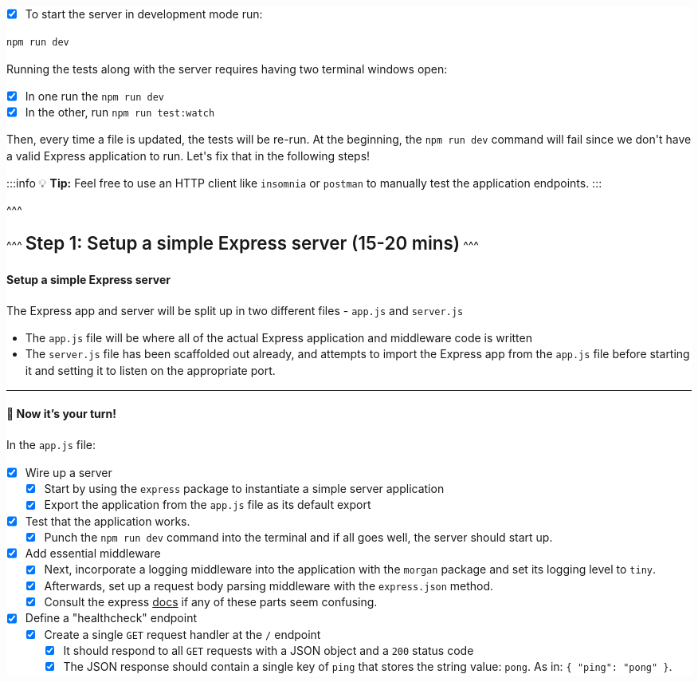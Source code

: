 - [X] To start the server in development mode run:

```bash
npm run dev
```

Running the tests along with the server requires having two terminal windows open:

  - [X] In one run the `npm run dev`
  - [X] In the other, run `npm run test:watch`

Then, every time a file is updated, the tests will be re-run. At the beginning, the `npm run dev` command will fail since we don't have a valid Express application to run. Let's fix that in the following steps!

:::info
💡 **Tip:** Feel free to use an HTTP client like `insomnia` or `postman` to manually test the application endpoints.
:::

^^^

^^^
<span style="font-size:1.6em; font-weight: 600"> Step 1: Setup a simple Express server (15-20 mins)</span>
^^^

#### Setup a simple Express server

The Express app and server will be split up in two different files - `app.js` and `server.js`
- The `app.js` file will be where all of the actual Express application and middleware code is written
- The `server.js` file has been scaffolded out already, and attempts to import the Express app from the `app.js` file before starting it and setting it to listen on the appropriate port.

---  

#### 📢 Now it’s your turn! 

In the `app.js` file:

- [X] Wire up a server
  - [X] Start by using the `express` package to instantiate a simple server application
  - [X] Export the application from the `app.js` file as its default export
- [X] Test that the application works.
  - [X] Punch the `npm run dev` command into the terminal and if all goes well, the server should start up.
- [X] Add essential middleware
  - [X] Next, incorporate a logging middleware into the application with the `morgan` package and set its logging level to `tiny`.
  - [X] Afterwards, set up a request body parsing middleware with the `express.json` method.
  - [X] Consult the express [docs](https://expressjs.com/en/5x/api.html) if any of these parts seem confusing.
- [X] Define a "healthcheck" endpoint
  - [X] Create a single `GET` request handler at the `/` endpoint
    - [X] It should respond to all `GET` requests with a JSON object and a `200` status code
    - [X] The JSON response should contain a single key of `ping` that stores the string value: `pong`. As in: `{ "ping": "pong" }`.
